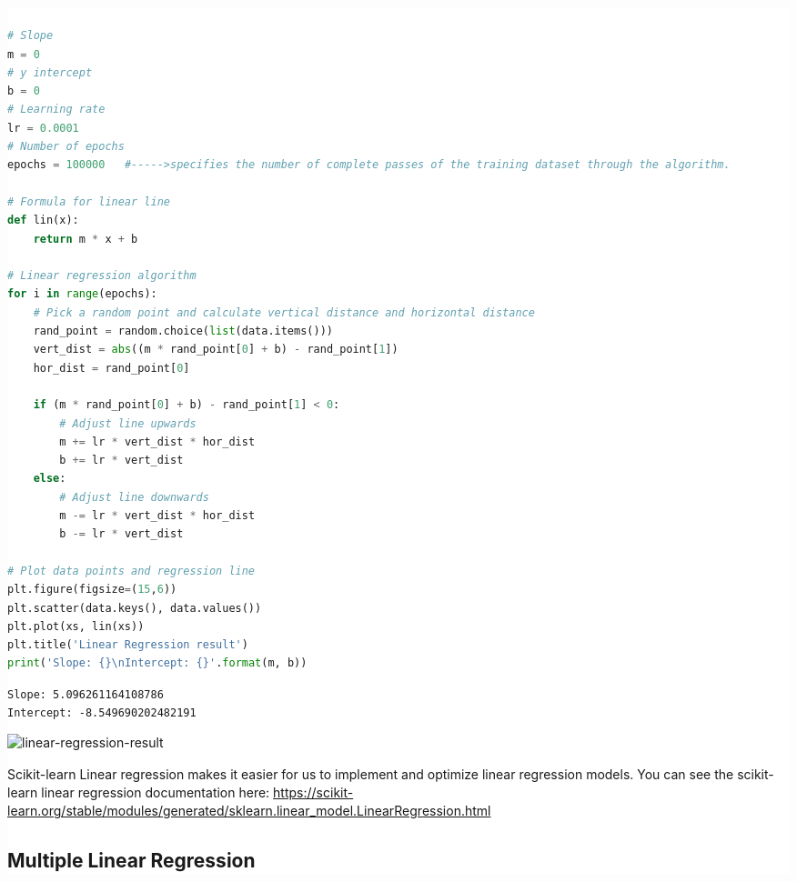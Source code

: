```py

# Slope
m = 0
# y intercept
b = 0
# Learning rate
lr = 0.0001
# Number of epochs
epochs = 100000   #----->specifies the number of complete passes of the training dataset through the algorithm.

# Formula for linear line
def lin(x):
    return m * x + b

# Linear regression algorithm
for i in range(epochs):
    # Pick a random point and calculate vertical distance and horizontal distance
    rand_point = random.choice(list(data.items()))
    vert_dist = abs((m * rand_point[0] + b) - rand_point[1])
    hor_dist = rand_point[0]

    if (m * rand_point[0] + b) - rand_point[1] < 0:
        # Adjust line upwards
        m += lr * vert_dist * hor_dist
        b += lr * vert_dist   
    else:
        # Adjust line downwards
        m -= lr * vert_dist * hor_dist
        b -= lr * vert_dist
        
# Plot data points and regression line
plt.figure(figsize=(15,6))
plt.scatter(data.keys(), data.values())
plt.plot(xs, lin(xs))
plt.title('Linear Regression result')  
print('Slope: {}\nIntercept: {}'.format(m, b))

```

    Slope: 5.096261164108786
    Intercept: -8.549690202482191

  
![linear-regression-result](https://github.com/4GeeksAcademy/machine-learning-content/blob/master/assets/linear-regression-result.jpg?raw=true)
    
Scikit-learn Linear regression makes it easier for us to implement and optimize linear regression models. You can see the scikit-learn linear regression documentation here: https://scikit-learn.org/stable/modules/generated/sklearn.linear_model.LinearRegression.html

## Multiple Linear Regression 
